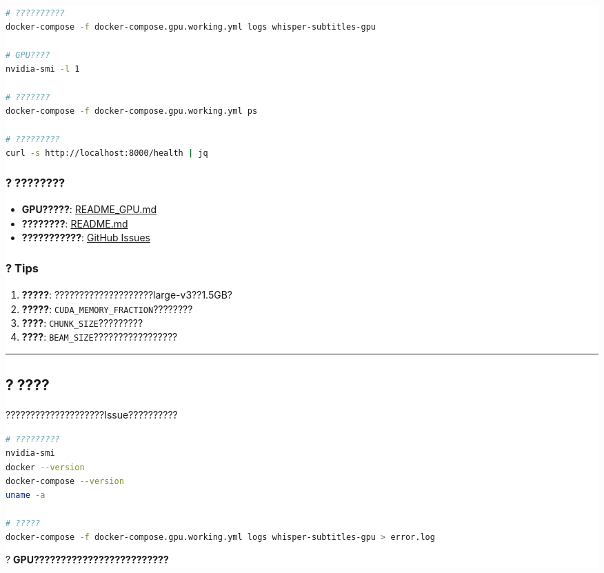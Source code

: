 ```bash
# ??????????
docker-compose -f docker-compose.gpu.working.yml logs whisper-subtitles-gpu

# GPU????
nvidia-smi -l 1

# ???????
docker-compose -f docker-compose.gpu.working.yml ps

# ?????????
curl -s http://localhost:8000/health | jq
```

### ? ????????

- **GPU?????**: [README_GPU.md](README_GPU.md)
- **????????**: [README.md](README.md)
- **???????????**: [GitHub Issues](https://github.com/nullpox7/realtime-whisper-subtitles-optimized/issues)

### ? Tips

1. **?????**: ????????????????????large-v3??1.5GB?
2. **?????**: `CUDA_MEMORY_FRACTION`????????
3. **????**: `CHUNK_SIZE`?????????
4. **????**: `BEAM_SIZE`?????????????????

---

## ? ????

????????????????????Issue??????????

```bash
# ?????????
nvidia-smi
docker --version
docker-compose --version
uname -a

# ?????
docker-compose -f docker-compose.gpu.working.yml logs whisper-subtitles-gpu > error.log
```

? **GPU?????????????????????????**